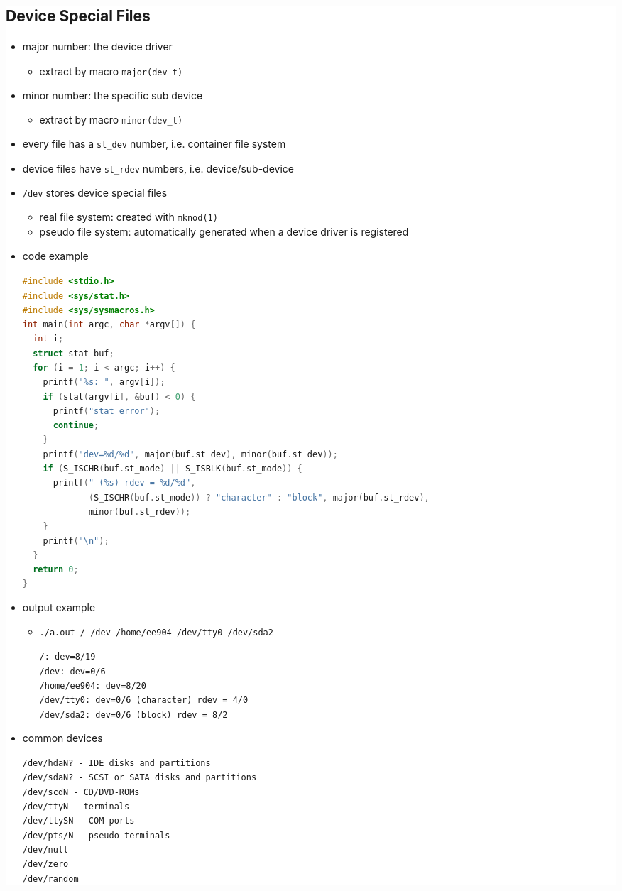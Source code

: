 
## Device Special Files

* major number: the device driver
  * extract by macro `major(dev_t)`
* minor number: the specific sub device
  * extract by macro `minor(dev_t)`
* every file has a `st_dev` number, i.e. container file system
* device files have `st_rdev` numbers, i.e. device/sub-device
* `/dev` stores device special files
  * real file system: created with `mknod(1)`
  * pseudo file system: automatically generated when a device driver is registered
* code example

  ``` C
  #include <stdio.h>
  #include <sys/stat.h>
  #include <sys/sysmacros.h>
  int main(int argc, char *argv[]) {
    int i;
    struct stat buf;
    for (i = 1; i < argc; i++) {
      printf("%s: ", argv[i]);
      if (stat(argv[i], &buf) < 0) {
        printf("stat error");
        continue;
      }
      printf("dev=%d/%d", major(buf.st_dev), minor(buf.st_dev));
      if (S_ISCHR(buf.st_mode) || S_ISBLK(buf.st_mode)) {
        printf(" (%s) rdev = %d/%d",
               (S_ISCHR(buf.st_mode)) ? "character" : "block", major(buf.st_rdev),
               minor(buf.st_rdev));
      }
      printf("\n");
    }
    return 0;
  }
  ```

* output example
  * `./a.out / /dev /home/ee904 /dev/tty0 /dev/sda2`

    ``` txt
    /: dev=8/19
    /dev: dev=0/6
    /home/ee904: dev=8/20
    /dev/tty0: dev=0/6 (character) rdev = 4/0
    /dev/sda2: dev=0/6 (block) rdev = 8/2
    ```

* common devices

  ``` txt
  /dev/hdaN? - IDE disks and partitions
  /dev/sdaN? - SCSI or SATA disks and partitions
  /dev/scdN - CD/DVD-ROMs
  /dev/ttyN - terminals
  /dev/ttySN - COM ports
  /dev/pts/N - pseudo terminals
  /dev/null
  /dev/zero
  /dev/random
  ```
